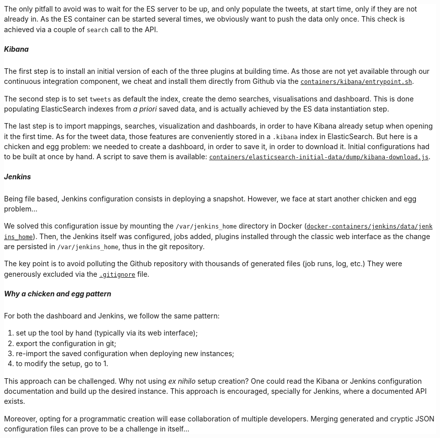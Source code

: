 The only pitfall to avoid was to wait for the ES server to be up, and only populate the tweets, at start time, only if they are not already in.
As the ES container can be started several times, we obviously want to push the data only once.
This check is achieved via a couple of `search` call to the API.

##### Kibana
The first step is to install an initial version of each of the three plugins at building time.
As those are not yet available through our continuous integration component, we cheat and install them directly from Github via the [`containers/kibana/entrypoint.sh`](https://github.com/alexmasselot/kibana-plugin-howto-infra/blob/master/docker-containers/kibana/entrypoint.sh).

The second step is to set `tweets` as default the index, create the demo searches, visualisations and dashboard.
This is done populating ElasticSearch indexes from *a priori* saved data, and is actually achieved by the ES data instantiation step.

The last step is to import mappings, searches, visualization and dashboards, in order to have Kibana already setup when opening it the first time.
As for the tweet data, those features are conveniently stored in a `.kibana` index in ElasticSearch.
But here is a chicken and egg problem: we needed to create a dashboard, in order to save it, in order to download it.
Initial configurations had to be built at once by hand. A script to save them is available: [`containers/elasticsearch-initial-data/dump/kibana-download.js`](https://github.com/alexmasselot/kibana-plugin-howto-infra/blob/master/docker-containers/elasticsearch-initial-data/dump/kibana-download.js).

##### Jenkins
Being file based, Jenkins configuration consists in deploying a snapshot.
However, we face at start another chicken and egg problem...

We solved this configuration issue by mounting the `/var/jenkins_home` directory in Docker ([`docker-containers/jenkins/data/jenkins_home`](https://github.com/alexmasselot/kibana-plugin-howto-infra/tree/master/docker-containers/jenkins/data/jenkins_home)).
Then, the Jenkins itself was configured, jobs added, plugins installed through the classic web interface as the change are persisted in `/var/jenkins_home`, thus in the git repository.

The key point is to avoid polluting the Github repository with thousands of generated files (job runs, log, etc.)
They were generously excluded via the [`.gitignore`](https://github.com/alexmasselot/kibana-plugin-howto-infra/blob/master/.gitignore) file.

##### Why a chicken and egg pattern
For both the dashboard and Jenkins, we follow the same pattern:
 1. set up the tool by hand (typically via its web interface);
 2. export the configuration in git;
 3. re-import the saved configuration when deploying new instances;
 4. to modify the setup, go to 1.

This approach can be challenged.
Why not using *ex nihilo* setup creation?
One could read the Kibana or Jenkins configuration documentation and build up the desired instance.
This approach is encouraged, specially for Jenkins, where a documented API exists.

Moreover, opting for a programmatic creation will ease collaboration of multiple developers.
Merging generated and cryptic JSON configuration files can prove to be a challenge in itself...
